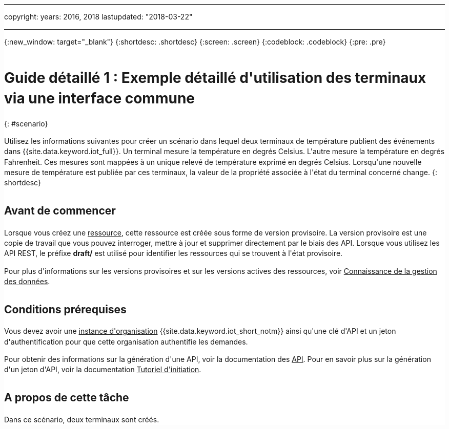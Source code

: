 ﻿---

copyright:
  years: 2016, 2018
lastupdated: "2018-03-22"

---

{:new_window: target="\_blank"}
{:shortdesc: .shortdesc}
{:screen: .screen}
{:codeblock: .codeblock}
{:pre: .pre}


# Guide détaillé 1 : Exemple détaillé d'utilisation des terminaux via une interface commune
{: #scenario}

Utilisez les informations suivantes pour créer un scénario dans lequel deux terminaux de température publient des événements dans {{site.data.keyword.iot_full}}. Un terminal mesure la température en degrés Celsius. L'autre mesure la température en degrés Fahrenheit. Ces mesures
sont mappées à un unique relevé de température exprimé en degrés Celsius. Lorsqu'une nouvelle mesure de température est publiée par ces terminaux, la valeur de la
propriété associée à l'état du terminal concerné change.
{: shortdesc}

## Avant de commencer

Lorsque vous créez une [ressource](ga_im_definitions.html#definitions_resources), cette ressource est créée sous forme de version provisoire. La version provisoire est une copie de travail que vous pouvez interroger, mettre à jour et supprimer directement par le biais des API. Lorsque vous utilisez les API REST, le préfixe **draft/** est utilisé pour identifier les ressources qui se trouvent à l'état provisoire. 

Pour plus d'informations sur les versions provisoires et sur les versions actives des ressources, voir [Connaissance de la gestion des données](ga_im_definitions.html).

## Conditions prérequises

Vous devez avoir une [instance d'organisation](../iotplatform_overview.html#organizations) {{site.data.keyword.iot_short_notm}} ainsi qu'une clé d'API et un jeton d'authentification pour que cette organisation authentifie les demandes. 

Pour obtenir des informations sur la génération d'une API, voir la documentation des [API](../reference/api.html). Pour en savoir plus sur la génération d'un jeton d'API, voir la documentation [Tutoriel d'initiation](../getting-started.html).


## A propos de cette tâche

Dans ce scénario, deux terminaux sont créés.
